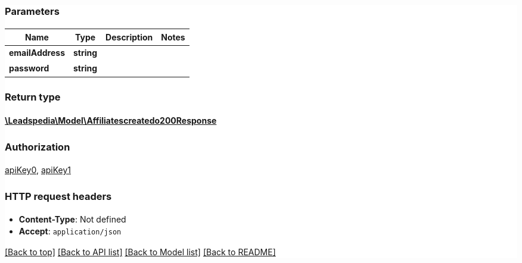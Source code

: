 ### Parameters

Name | Type | Description  | Notes
------------- | ------------- | ------------- | -------------
 **emailAddress** | **string**|  |
 **password** | **string**|  |

### Return type

[**\Leadspedia\Model\Affiliatescreatedo200Response**](../Model/Affiliatescreatedo200Response.md)

### Authorization

[apiKey0](../../README.md#apiKey0), [apiKey1](../../README.md#apiKey1)

### HTTP request headers

- **Content-Type**: Not defined
- **Accept**: `application/json`

[[Back to top]](#) [[Back to API list]](../../README.md#endpoints)
[[Back to Model list]](../../README.md#models)
[[Back to README]](../../README.md)
